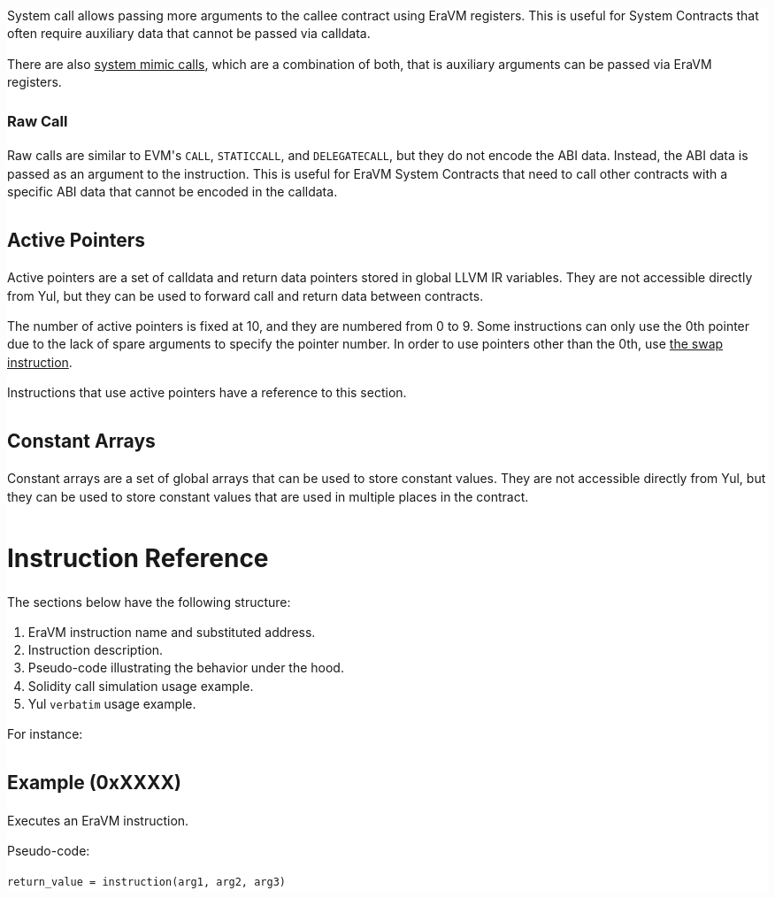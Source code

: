 System call allows passing more arguments to the callee contract using EraVM registers. This is useful for System Contracts that often require auxiliary data that cannot be passed via calldata.

There are also [system mimic calls](#system-mimic-call-0xfffa), which are a combination of both, that is auxiliary arguments can be passed via EraVM registers.

### Raw Call

Raw calls are similar to EVM's `CALL`, `STATICCALL`, and `DELEGATECALL`, but they do not encode the ABI data. Instead, the ABI data is passed as an argument to the instruction. This is useful for EraVM System Contracts that need to call other contracts with a specific ABI data that cannot be encoded in the calldata.



## Active Pointers

Active pointers are a set of calldata and return data pointers stored in global LLVM IR variables. They are not accessible directly from Yul, but they can be used to forward call and return data between contracts.

The number of active pointers is fixed at 10, and they are numbered from 0 to 9. Some instructions can only use the 0th pointer due to the lack of spare arguments to specify the pointer number. In order to use pointers other than the 0th, use [the swap instruction](#active-pointer-swap-0xffd9).

Instructions that use active pointers have a reference to this section.



## Constant Arrays

Constant arrays are a set of global arrays that can be used to store constant values. They are not accessible directly from Yul, but they can be used to store constant values that are used in multiple places in the contract.



# Instruction Reference

The sections below have the following structure:
1. EraVM instruction name and substituted address.
2. Instruction description.
3. Pseudo-code illustrating the behavior under the hood.
4. Solidity call simulation usage example.
5. Yul `verbatim` usage example.

For instance:

## Example (0xXXXX)

Executes an EraVM instruction.

Pseudo-code:
```solidity
return_value = instruction(arg1, arg2, arg3)
```
